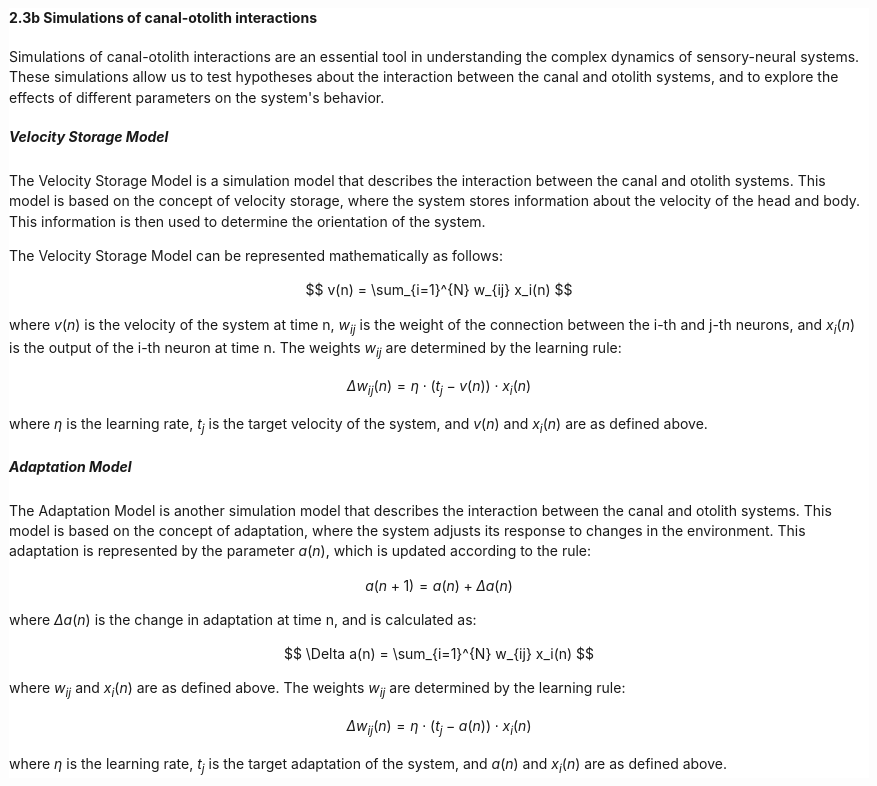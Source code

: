 

#### 2.3b Simulations of canal-otolith interactions

Simulations of canal-otolith interactions are an essential tool in understanding the complex dynamics of sensory-neural systems. These simulations allow us to test hypotheses about the interaction between the canal and otolith systems, and to explore the effects of different parameters on the system's behavior.

##### Velocity Storage Model

The Velocity Storage Model is a simulation model that describes the interaction between the canal and otolith systems. This model is based on the concept of velocity storage, where the system stores information about the velocity of the head and body. This information is then used to determine the orientation of the system.

The Velocity Storage Model can be represented mathematically as follows:

$$
v(n) = \sum_{i=1}^{N} w_{ij} x_i(n)
$$

where $v(n)$ is the velocity of the system at time n, $w_{ij}$ is the weight of the connection between the i-th and j-th neurons, and $x_i(n)$ is the output of the i-th neuron at time n. The weights $w_{ij}$ are determined by the learning rule:

$$
\Delta w_{ij}(n) = \eta \cdot (t_j - v(n)) \cdot x_i(n)
$$

where $\eta$ is the learning rate, $t_j$ is the target velocity of the system, and $v(n)$ and $x_i(n)$ are as defined above.

##### Adaptation Model

The Adaptation Model is another simulation model that describes the interaction between the canal and otolith systems. This model is based on the concept of adaptation, where the system adjusts its response to changes in the environment. This adaptation is represented by the parameter $a(n)$, which is updated according to the rule:

$$
a(n+1) = a(n) + \Delta a(n)
$$

where $\Delta a(n)$ is the change in adaptation at time n, and is calculated as:

$$
\Delta a(n) = \sum_{i=1}^{N} w_{ij} x_i(n)
$$

where $w_{ij}$ and $x_i(n)$ are as defined above. The weights $w_{ij}$ are determined by the learning rule:

$$
\Delta w_{ij}(n) = \eta \cdot (t_j - a(n)) \cdot x_i(n)
$$

where $\eta$ is the learning rate, $t_j$ is the target adaptation of the system, and $a(n)$ and $x_i(n)$ are as defined above.

